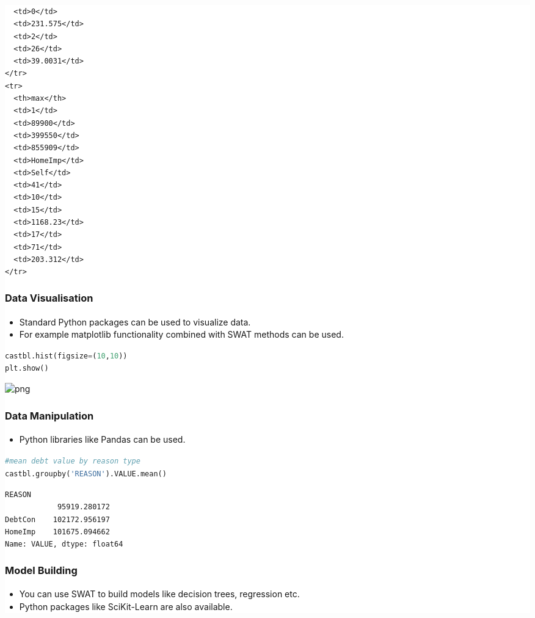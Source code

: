       <td>0</td>
      <td>231.575</td>
      <td>2</td>
      <td>26</td>
      <td>39.0031</td>
    </tr>
    <tr>
      <th>max</th>
      <td>1</td>
      <td>89900</td>
      <td>399550</td>
      <td>855909</td>
      <td>HomeImp</td>
      <td>Self</td>
      <td>41</td>
      <td>10</td>
      <td>15</td>
      <td>1168.23</td>
      <td>17</td>
      <td>71</td>
      <td>203.312</td>
    </tr>
  </tbody>
</table>
</div>



### Data Visualisation
+ Standard Python packages can be used to visualize data.
+ For example matplotlib functionality combined with SWAT methods can be used.


```python
castbl.hist(figsize=(10,10))
plt.show()
```


![png](output_29_0.png)


### Data Manipulation
+ Python libraries like Pandas can be used.


```python
#mean debt value by reason type
castbl.groupby('REASON').VALUE.mean()
```




    REASON
                95919.280172
    DebtCon    102172.956197
    HomeImp    101675.094662
    Name: VALUE, dtype: float64



### Model Building
+ You can use SWAT to build models like decision trees, regression etc.
+ Python packages like SciKit-Learn are also available.
